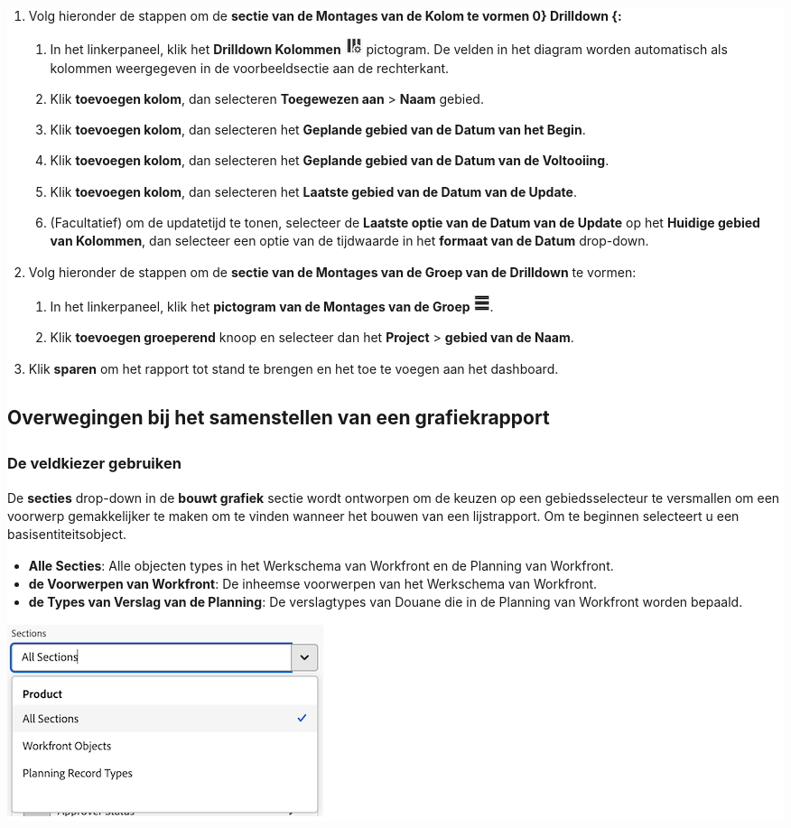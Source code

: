 1. Volg hieronder de stappen om de **sectie van de Montages van de Kolom te vormen 0&rbrace; Drilldown &lbrace;:**

   1. In het linkerpaneel, klik het **Drilldown Kolommen** ![ Drilldown kolommen ](assets/drilldown-column.png) pictogram. De velden in het diagram worden automatisch als kolommen weergegeven in de voorbeeldsectie aan de rechterkant.

   1. Klik **toevoegen kolom**, dan selecteren **Toegewezen aan** > **Naam** gebied.

   1. Klik **toevoegen kolom**, dan selecteren het **Geplande gebied van de Datum van het Begin**.

   1. Klik **toevoegen kolom**, dan selecteren het **Geplande gebied van de Datum van de Voltooiing**.

   1. Klik **toevoegen kolom**, dan selecteren het **Laatste gebied van de Datum van de Update**.

   1. (Facultatief) om de updatetijd te tonen, selecteer de **Laatste optie van de Datum van de Update** op het **Huidige gebied van Kolommen**, dan selecteer een optie van de tijdwaarde in het **formaat van de Datum** drop-down.

1. Volg hieronder de stappen om de **sectie van de Montages van de Groep van de Drilldown** te vormen:

   1. In het linkerpaneel, klik het **pictogram van de Montages van de Groep** ![ van de Montages van de Groep ](assets/drilldown-group-icon.png).

   1. Klik **toevoegen groeperend** knoop en selecteer dan het **Project** > **gebied van de Naam**.

1. Klik **sparen** om het rapport tot stand te brengen en het toe te voegen aan het dashboard.

## Overwegingen bij het samenstellen van een grafiekrapport

### De veldkiezer gebruiken

De **secties** drop-down in de **bouwt grafiek** sectie wordt ontworpen om de keuzen op een gebiedsselecteur te versmallen om een voorwerp gemakkelijker te maken om te vinden wanneer het bouwen van een lijstrapport. Om te beginnen selecteert u een basisentiteitsobject.

* **Alle Secties**: Alle objecten types in het Werkschema van Workfront en de Planning van Workfront.
* **de Voorwerpen van Workfront**: De inheemse voorwerpen van het Werkschema van Workfront.
* **de Types van Verslag van de Planning**: De verslagtypes van Douane die in de Planning van Workfront worden bepaald.

![ drop-down Secties ](assets/sections-dropdown.png)
